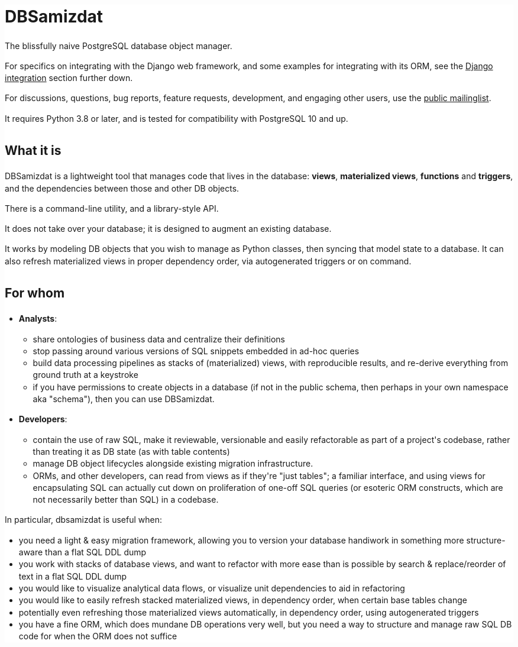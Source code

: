 # DBSamizdat

The blissfully naive PostgreSQL database object manager.

For specifics on integrating with the Django web framework, and some examples for integrating with its ORM, see the [Django integration](#django-integration) section further down.

For discussions, questions, bug reports, feature requests, development, and engaging other users, use the [public mailinglist](https://lists.sr.ht/~nullenenenen/dbsamizdat-discuss).

It requires Python 3.8 or later, and is tested for compatibility with PostgreSQL 10 and up.

## What it is

DBSamizdat is a lightweight tool that manages code that lives in the database: **views**, **materialized views**, **functions** and **triggers**, and the dependencies between those and other DB objects.

There is a command-line utility, and a library-style API.

It does not take over your database; it is designed to augment an existing database.

It works by modeling DB objects that you wish to manage as Python classes, then syncing that model state to a database. It can also refresh materialized views in proper dependency order, via autogenerated triggers or on command.

## For whom

- **Analysts**:
    - share ontologies of business data and centralize their definitions
    - stop passing around various versions of SQL snippets embedded in ad-hoc queries
    - build data processing pipelines as stacks of (materialized) views, with reproducible results, and re-derive everything from ground truth at a keystroke
    - if you have permissions to create objects in a database (if not in the public schema, then perhaps in your own namespace aka "schema"), then you can use DBSamizdat.

- **Developers**:
    - contain the use of raw SQL, make it reviewable, versionable and easily refactorable as part of a project's codebase, rather than treating it as DB state (as with table contents)
    - manage DB object lifecycles alongside existing migration infrastructure.
    - ORMs, and other developers, can read from views as if they're "just tables"; a familiar interface, and using views for encapsulating SQL can actually cut down on proliferation of one-off SQL queries (or esoteric ORM constructs, which are not necessarily better than SQL) in a codebase.


In particular, dbsamizdat is useful when:

- you need a light & easy migration framework, allowing you to version your database handiwork in something more structure-aware than a flat SQL DDL dump
- you work with stacks of database views, and want to refactor with more ease than is possible by search & replace/reorder of text in a flat SQL DDL dump
- you would like to visualize analytical data flows, or visualize unit dependencies to aid in refactoring
- you would like to easily refresh stacked materialized views, in dependency order, when certain base tables change
- potentially even refreshing those materialized views automatically, in dependency order, using autogenerated triggers
- you have a fine ORM, which does mundane DB operations very well, but you need a way to structure and manage raw SQL DB code for when the ORM does not suffice
